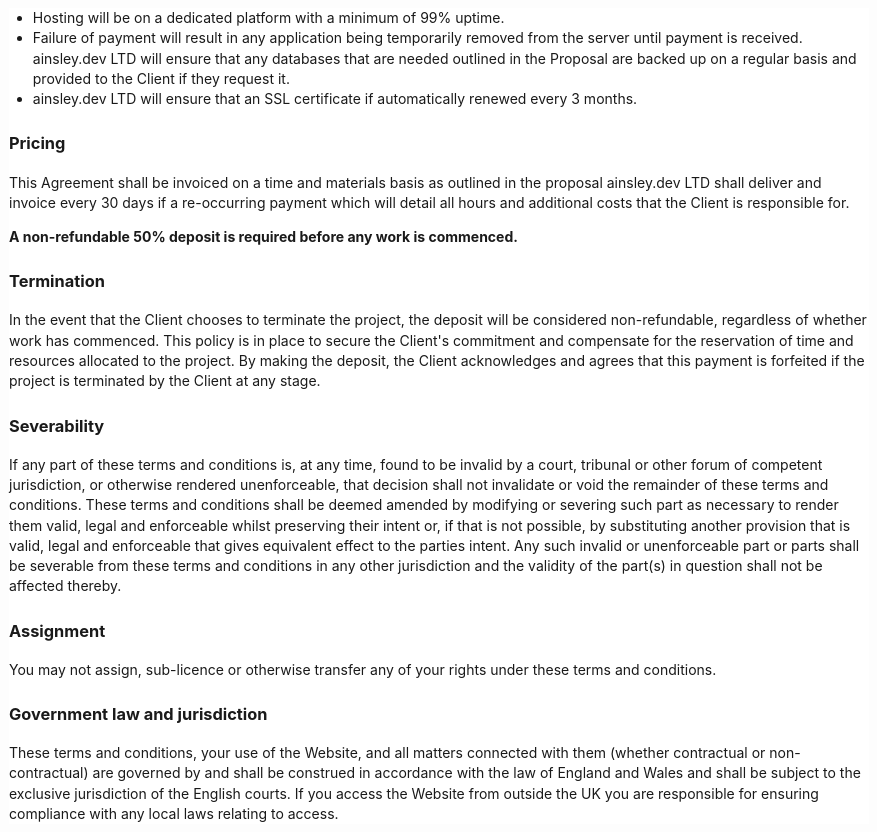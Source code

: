 - Hosting will be on a dedicated platform with a minimum of 99% uptime.
- Failure of payment will result in any application being temporarily removed from the server until payment is received.
  ainsley.dev LTD will ensure that any databases that are needed outlined in the Proposal are backed up on a regular
  basis and provided to the Client if they request it.
- ainsley.dev LTD will ensure that an SSL certificate if automatically renewed every 3 months.

### Pricing

This Agreement shall be invoiced on a time and materials basis as outlined in the proposal ainsley.dev LTD shall deliver
and invoice every 30 days if a re-occurring payment which will detail all hours and additional costs that the Client is
responsible for.

**A non-refundable 50% deposit is required before any work is commenced.**

### Termination

In the event that the Client chooses to terminate the project, the deposit will be considered 
non-refundable, regardless of whether work has commenced. This policy is in place to secure the Client's commitment and 
compensate for the reservation of time and resources allocated to the project. By making the deposit, the Client 
acknowledges and agrees that this payment is forfeited if the project is terminated by the Client at any stage.

### Severability

If any part of these terms and conditions is, at any time, found to be invalid by a court, tribunal or other forum of
competent jurisdiction, or otherwise rendered unenforceable, that decision shall not invalidate or void the remainder of
these terms and conditions. These terms and conditions shall be deemed amended by modifying or severing such part as
necessary to render them valid, legal and enforceable whilst preserving their intent or, if that is not possible, by
substituting another provision that is valid, legal and enforceable that gives equivalent effect to the parties intent.
Any such invalid or unenforceable part or parts shall be severable from these terms and conditions in any other
jurisdiction and the validity of the part(s) in question shall not be affected thereby.

### Assignment

You may not assign, sub-licence or otherwise transfer any of your rights under these terms and conditions.

### Government law and jurisdiction

These terms and conditions, your use of the Website, and all matters connected with them (whether contractual or
non-contractual) are governed by and shall be construed in accordance with the law of England and Wales and shall be
subject to the exclusive jurisdiction of the English courts. If you access the Website from outside the UK you are
responsible for ensuring compliance with any local laws relating to access.
